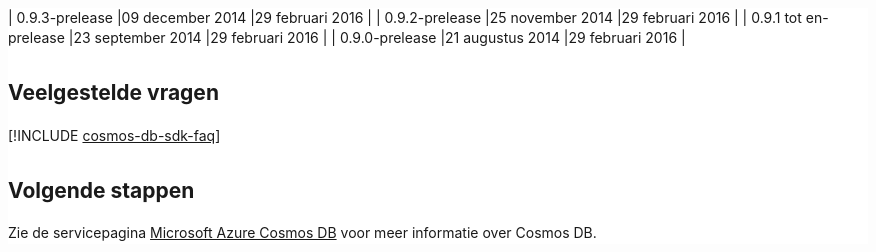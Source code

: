 | 0.9.3-prelease |09 december 2014 |29 februari 2016 |
| 0.9.2-prelease |25 november 2014 |29 februari 2016 |
| 0.9.1 tot en-prelease |23 september 2014 |29 februari 2016 |
| 0.9.0-prelease |21 augustus 2014 |29 februari 2016 |

## <a name="faq"></a>Veelgestelde vragen

[!INCLUDE [cosmos-db-sdk-faq](../../includes/cosmos-db-sdk-faq.md)]

## <a name="next-steps"></a>Volgende stappen

Zie de servicepagina [Microsoft Azure Cosmos DB](https://azure.microsoft.com/services/cosmos-db/) voor meer informatie over Cosmos DB.
